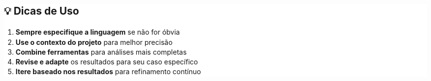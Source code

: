 
## 💡 Dicas de Uso

1. **Sempre especifique a linguagem** se não for óbvia
2. **Use o contexto do projeto** para melhor precisão
3. **Combine ferramentas** para análises mais completas
4. **Revise e adapte** os resultados para seu caso específico
5. **Itere baseado nos resultados** para refinamento contínuo